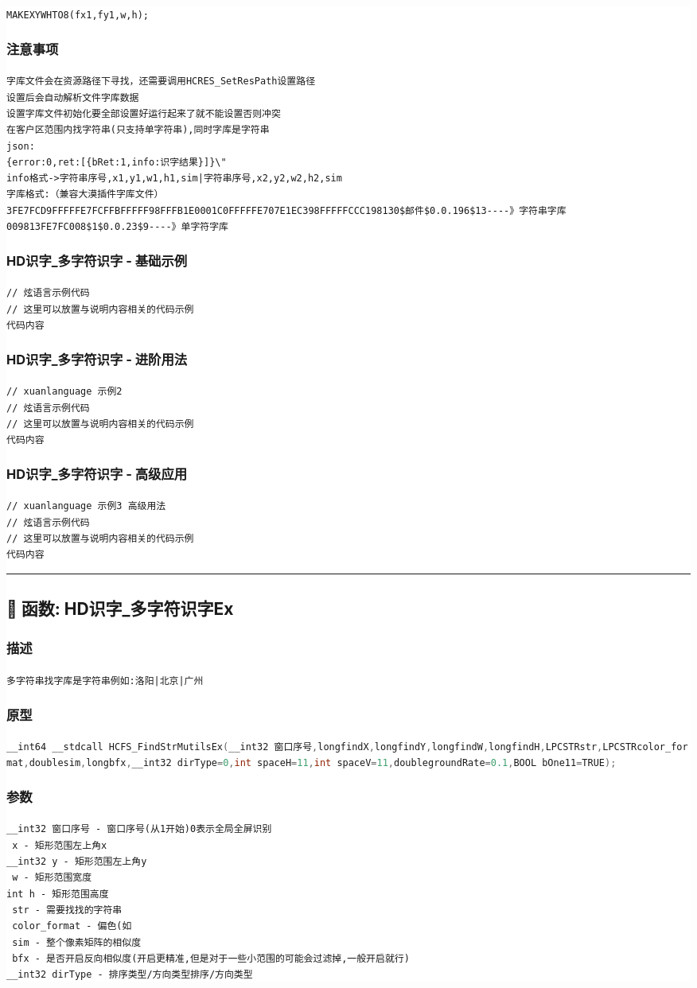 ```
MAKEXYWHTO8(fx1,fy1,w,h);
```
### 注意事项
```
字库文件会在资源路径下寻找，还需要调用HCRES_SetResPath设置路径
设置后会自动解析文件字库数据
设置字库文件初始化要全部设置好运行起来了就不能设置否则冲突
在客户区范围内找字符串(只支持单字符串),同时字库是字符串
json:
{error:0,ret:[{bRet:1,info:识字结果}]}\"
info格式->字符串序号,x1,y1,w1,h1,sim|字符串序号,x2,y2,w2,h2,sim
字库格式:（兼容大漠插件字库文件）
3FE7FCD9FFFFFE7FCFFBFFFFF98FFFB1E0001C0FFFFFE707E1EC398FFFFFCCC198130$邮件$0.0.196$13----》字符串字库
009813FE7FC008$1$0.0.23$9----》单字符字库
```
### HD识字_多字符识字 - 基础示例
```xuan
// 炫语言示例代码
// 这里可以放置与说明内容相关的代码示例
代码内容
```
### HD识字_多字符识字 - 进阶用法
```xuan
// xuanlanguage 示例2
// 炫语言示例代码
// 这里可以放置与说明内容相关的代码示例
代码内容
```
### HD识字_多字符识字 - 高级应用
```xuan
// xuanlanguage 示例3 高级用法
// 炫语言示例代码
// 这里可以放置与说明内容相关的代码示例
代码内容
```

---
## 📌 函数: HD识字_多字符识字Ex
### 描述
```
多字符串找字库是字符串例如:洛阳|北京|广州
```
### 原型
```cpp
__int64 __stdcall HCFS_FindStrMutilsEx(__int32 窗口序号,longfindX,longfindY,longfindW,longfindH,LPCSTRstr,LPCSTRcolor_format,doublesim,longbfx,__int32 dirType=0,int spaceH=11,int spaceV=11,doublegroundRate=0.1,BOOL bOne11=TRUE);
```
### 参数
```
__int32 窗口序号 - 窗口序号(从1开始)0表示全局全屏识别
 x - 矩形范围左上角x
__int32 y - 矩形范围左上角y
 w - 矩形范围宽度
int h - 矩形范围高度
 str - 需要找找的字符串
 color_format - 偏色(如
 sim - 整个像素矩阵的相似度
 bfx - 是否开启反向相似度(开启更精准,但是对于一些小范围的可能会过滤掉,一般开启就行)
__int32 dirType - 排序类型/方向类型排序/方向类型
```